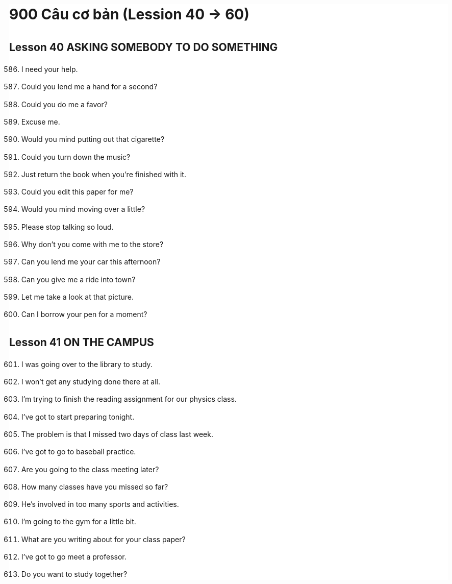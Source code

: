 # 900 Câu cơ bản (Lession 40 -> 60)

## Lesson 40 ASKING SOMEBODY TO DO SOMETHING

586. I need your help.

587. Could you lend me a hand for a second?

588. Could you do me a favor?

589. Excuse me.

590. Would you mind putting out that cigarette?

591. Could you turn down the music?

592. Just return the book when you’re finished with it.

593. Could you edit this paper for me?

594. Would you mind moving over a little?

595. Please stop talking so loud.

596. Why don’t you come with me to the store?

597. Can you lend me your car this afternoon?

598. Can you give me a ride into town?

599. Let me take a look at that picture.

600. Can I borrow your pen for a moment?

## Lesson 41 ON THE CAMPUS

601. I was going over to the library to study.

602. I won’t get any studying done there at all.

603. I’m trying to finish the reading assignment for our physics class.

604. I’ve got to start preparing tonight.

605. The problem is that I missed two days of class last week.

606. I’ve got to go to baseball practice.

607. Are you going to the class meeting later?

608. How many classes have you missed so far?

609. He’s involved in too many sports and activities.

610. I’m going to the gym for a little bit.

611. What are you writing about for your class paper?

612. I’ve got to go meet a professor.

613. Do you want to study together?
